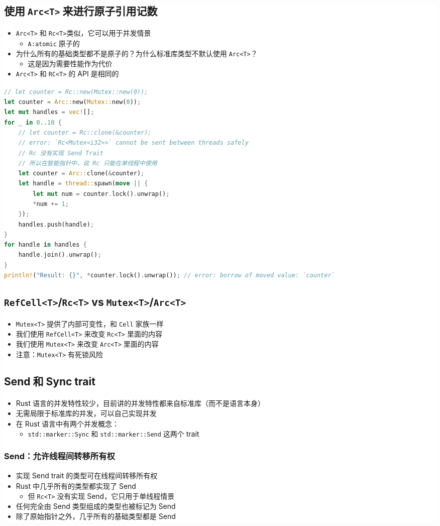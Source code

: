 ## 使用 `Arc<T>` 来进行原子引用记数

- `Arc<T>` 和 `Rc<T>`类似，它可以用于并发情景
  - `A:atomic` 原子的
- 为什么所有的基础类型都不是原子的？为什么标准库类型不默认使用 `Arc<T>`？
  - 这是因为需要性能作为代价
- `Arc<T>` 和 `RC<T>` 的 API 是相同的

```rust
// let counter = Rc::new(Mutex::new(0));
let counter = Arc::new(Mutex::new(0));
let mut handles = vec![];
for _ in 0..10 {
    // let counter = Rc::clone(&counter);
    // error: `Rc<Mutex<i32>>` cannot be sent between threads safely
    // Rc 没有实现 Send Trait
    // 所以在智能指针中，说 Rc 只能在单线程中使用
    let counter = Arc::clone(&counter);
    let handle = thread::spawn(move || {
        let mut num = counter.lock().unwrap();
        *num += 1;
    });
    handles.push(handle);
}
for handle in handles {
    handle.join().unwrap();
}
println!("Result: {}", *counter.lock().unwrap()); // error: borrow of moved value: `counter`
```

## `RefCell<T>`/`Rc<T>` vs `Mutex<T>`/`Arc<T>`

- `Mutex<T>` 提供了内部可变性，和 `Cell` 家族一样
- 我们使用 `RefCell<T>` 来改变 `Rc<T>` 里面的内容
- 我们使用 `Mutex<T>` 来改变 `Arc<T>` 里面的内容
- 注意：`Mutex<T>` 有死锁风险

## Send 和 Sync trait

- Rust 语言的并发特性较少，目前讲的并发特性都来自标准库（而不是语言本身）
- 无需局限于标准库的并发，可以自己实现并发
- 在 Rust 语言中有两个并发概念：
  - `std::marker::Sync` 和 `std::marker::Send` 这两个 trait

### Send：允许线程间转移所有权

- 实现 Send trait 的类型可在线程间转移所有权
- Rust 中几乎所有的类型都实现了 Send
  - 但 `Rc<T>` 没有实现 Send，它只用于单线程情景
- 任何完全由 Send 类型组成的类型也被标记为 Send
- 除了原始指针之外，几乎所有的基础类型都是 Send
